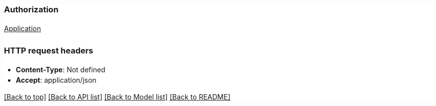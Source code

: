 ### Authorization

[Application](../README.md#Application)

### HTTP request headers

 - **Content-Type**: Not defined
 - **Accept**: application/json

[[Back to top]](#) [[Back to API list]](../README.md#documentation-for-api-endpoints) [[Back to Model list]](../README.md#documentation-for-models) [[Back to README]](../README.md)

